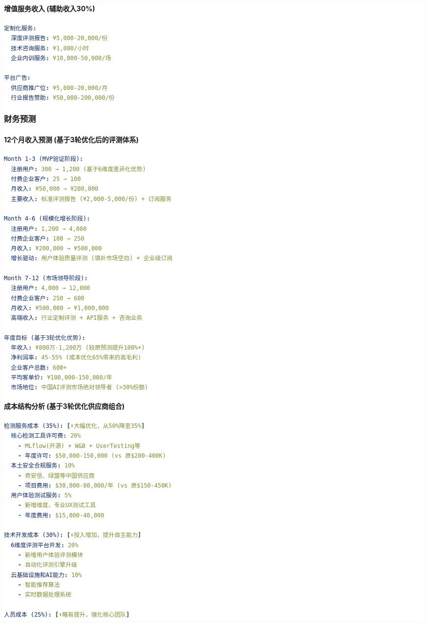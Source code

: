 #### 增值服务收入 (辅助收入30%)
```yaml
定制化服务:
  深度评测报告: ¥5,000-20,000/份
  技术咨询服务: ¥1,000/小时  
  企业内训服务: ¥10,000-50,000/场
  
平台广告:
  供应商推广位: ¥5,000-20,000/月
  行业报告赞助: ¥50,000-200,000/份
```

### 财务预测

#### 12个月收入预测 (基于3轮优化后的评测体系)
```yaml
Month 1-3 (MVP验证阶段):
  注册用户: 300 → 1,200 (基于6维度差异化优势)
  付费企业客户: 25 → 100  
  月收入: ¥50,000 → ¥200,000
  主要收入: 标准评测报告 (¥2,000-5,000/份) + 订阅服务
  
Month 4-6 (规模化增长阶段):
  注册用户: 1,200 → 4,000
  付费企业客户: 100 → 250
  月收入: ¥200,000 → ¥500,000
  增长驱动: 用户体验质量评测 (填补市场空白) + 企业级订阅
  
Month 7-12 (市场领导阶段):  
  注册用户: 4,000 → 12,000
  付费企业客户: 250 → 600
  月收入: ¥500,000 → ¥1,000,000
  高端收入: 行业定制评测 + API服务 + 咨询业务

年度目标 (基于3轮优化优势):
  年收入: ¥800万-1,200万 (较原预测提升100%+)
  净利润率: 45-55% (成本优化65%带来的高毛利)
  企业客户总数: 600+
  平均客单价: ¥100,000-150,000/年
  市场地位: 中国AI评测市场绝对领导者 (>30%份额)
```

#### 成本结构分析 (基于3轮优化供应商组合)
```yaml
检测服务成本 (35%): [⬇️大幅优化，从50%降至35%]
  核心检测工具许可费: 20%
    - MLflow(开源) + W&B + UserTesting等
    - 年度许可: $50,000-150,000 (vs 原$200-400K)
  本土安全合规服务: 10%
    - 奇安信、绿盟等中国供应商
    - 项目费用: $30,000-80,000/年 (vs 原$150-450K)
  用户体验测试服务: 5%
    - 新增维度，专业UX测试工具
    - 年度费用: $15,000-40,000
  
技术开发成本 (30%): [⬆️投入增加，提升自主能力]
  6维度评测平台开发: 20%
    - 新增用户体验评测模块
    - 自动化评测引擎升级
  云基础设施和AI能力: 10%
    - 智能推荐算法
    - 实时数据处理系统
  
人员成本 (25%): [⬆️略有提升，强化核心团队]
```